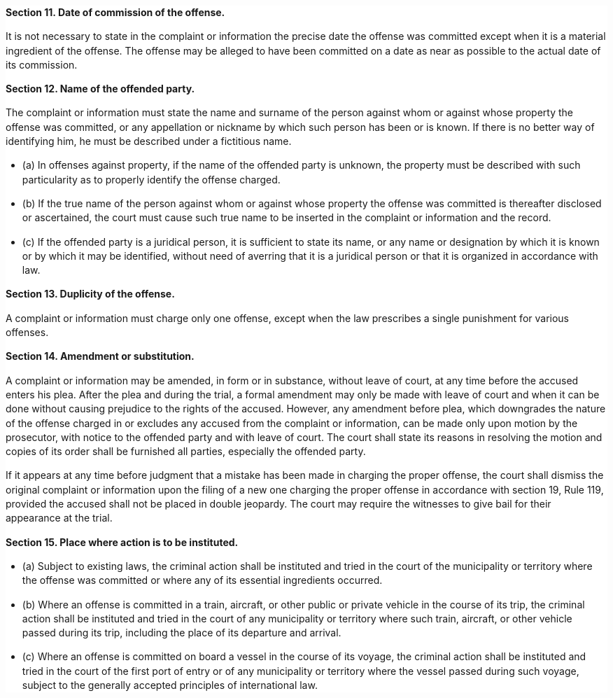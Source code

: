**Section 11. Date of commission of the offense.**

It is not necessary to state in the complaint or information the precise date the offense was committed except when it is a material ingredient of the offense. The offense may be alleged to have been committed on a date as near as possible to the actual date of its commission.

**Section 12. Name of the offended party.**

The complaint or information must state the name and surname of the person against whom or against whose property the offense was committed, or any appellation or nickname by which such person has been or is known. If there is no better way of identifying him, he must be described under a fictitious name.

 - (a) In offenses against property, if the name of the offended party is unknown, the property must be described with such particularity as to properly identify the offense charged.

 - (b) If the true name of the person against whom or against whose property the offense was committed is thereafter disclosed or ascertained, the court must cause such true name to be inserted in the complaint or information and the record.

 - (c) If the offended party is a juridical person, it is sufficient to state its name, or any name or designation by which it is known or by which it may be identified, without need of averring that it is a juridical person or that it is organized in accordance with law.

**Section 13. Duplicity of the offense.**

A complaint or information must charge only one offense, except when the law prescribes a single punishment for various offenses.

**Section 14. Amendment or substitution.**

A complaint or information may be amended, in form or in substance, without leave of court, at any time before the accused enters his plea. After the plea and during the trial, a formal amendment may only be made with leave of court and when it can be done without causing prejudice to the rights of the accused. However, any amendment before plea, which downgrades the nature of the offense charged in or excludes any accused from the complaint or information, can be made only upon motion by the prosecutor, with notice to the offended party and with leave of court. The court shall state its reasons in resolving the motion and copies of its order shall be furnished all parties, especially the offended party.

If it appears at any time before judgment that a mistake has been made in charging the proper offense, the court shall dismiss the original complaint or information upon the filing of a new one charging the proper offense in accordance with section 19, Rule 119, provided the accused shall not be placed in double jeopardy. The court may require the witnesses to give bail for their appearance at the trial.

**Section 15. Place where action is to be instituted.**

 - (a) Subject to existing laws, the criminal action shall be instituted and tried in the court of the municipality or territory where the offense was committed or where any of its essential ingredients occurred.

 - (b) Where an offense is committed in a train, aircraft, or other public or private vehicle in the course of its trip, the criminal action shall be instituted and tried in the court of any municipality or territory where such train, aircraft, or other vehicle passed during its trip, including the place of its departure and arrival.

 - (c) Where an offense is committed on board a vessel in the course of its voyage, the criminal action shall be instituted and tried in the court of the first port of entry or of any municipality or territory where the vessel passed during such voyage, subject to the generally accepted principles of international law.
